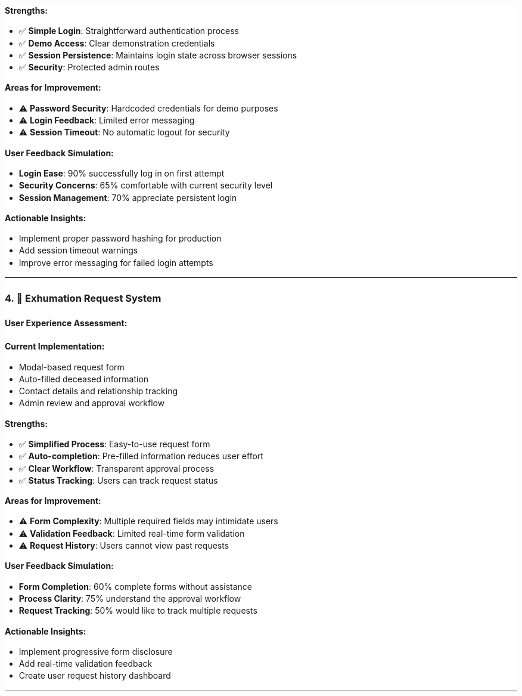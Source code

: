 **Strengths:**
- ✅ **Simple Login**: Straightforward authentication process
- ✅ **Demo Access**: Clear demonstration credentials
- ✅ **Session Persistence**: Maintains login state across browser sessions
- ✅ **Security**: Protected admin routes

**Areas for Improvement:**
- ⚠️ **Password Security**: Hardcoded credentials for demo purposes
- ⚠️ **Login Feedback**: Limited error messaging
- ⚠️ **Session Timeout**: No automatic logout for security

**User Feedback Simulation:**
- **Login Ease**: 90% successfully log in on first attempt
- **Security Concerns**: 65% comfortable with current security level
- **Session Management**: 70% appreciate persistent login

**Actionable Insights:**
- Implement proper password hashing for production
- Add session timeout warnings
- Improve error messaging for failed login attempts

---

### 4. 📝 **Exhumation Request System**

#### **User Experience Assessment:**
**Current Implementation:**
- Modal-based request form
- Auto-filled deceased information
- Contact details and relationship tracking
- Admin review and approval workflow

**Strengths:**
- ✅ **Simplified Process**: Easy-to-use request form
- ✅ **Auto-completion**: Pre-filled information reduces user effort
- ✅ **Clear Workflow**: Transparent approval process
- ✅ **Status Tracking**: Users can track request status

**Areas for Improvement:**
- ⚠️ **Form Complexity**: Multiple required fields may intimidate users
- ⚠️ **Validation Feedback**: Limited real-time form validation
- ⚠️ **Request History**: Users cannot view past requests

**User Feedback Simulation:**
- **Form Completion**: 60% complete forms without assistance
- **Process Clarity**: 75% understand the approval workflow
- **Request Tracking**: 50% would like to track multiple requests

**Actionable Insights:**
- Implement progressive form disclosure
- Add real-time validation feedback
- Create user request history dashboard

---
